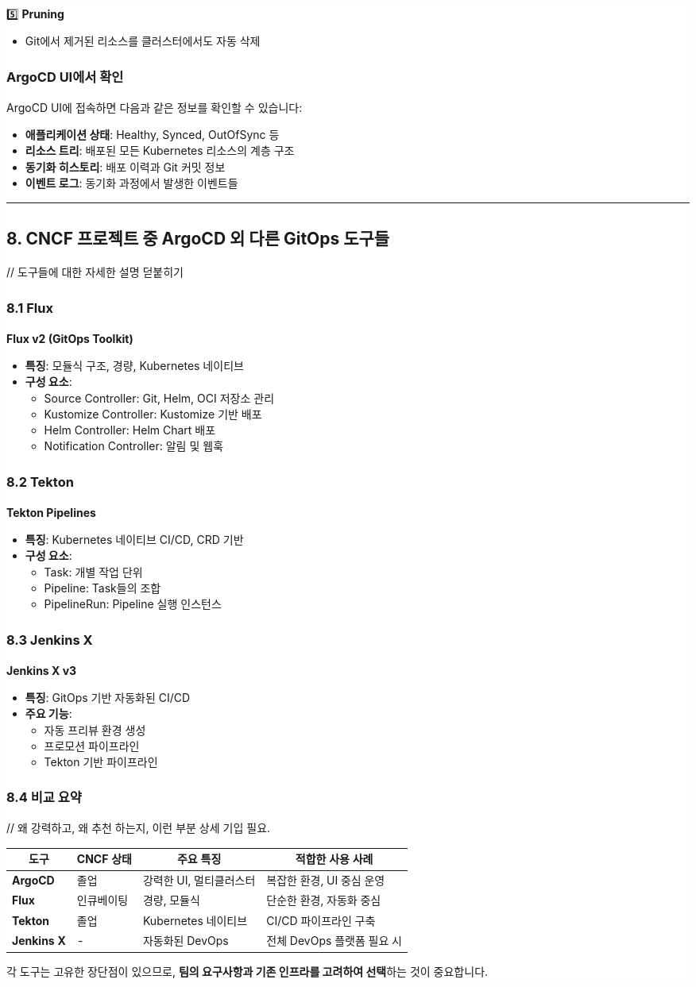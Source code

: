 5️⃣ **Pruning**
   - Git에서 제거된 리소스를 클러스터에서도 자동 삭제

### ArgoCD UI에서 확인

ArgoCD UI에 접속하면 다음과 같은 정보를 확인할 수 있습니다:

- **애플리케이션 상태**: Healthy, Synced, OutOfSync 등
- **리소스 트리**: 배포된 모든 Kubernetes 리소스의 계층 구조
- **동기화 히스토리**: 배포 이력과 Git 커밋 정보
- **이벤트 로그**: 동기화 과정에서 발생한 이벤트들

---

## 8. CNCF 프로젝트 중 ArgoCD 외 다른 GitOps 도구들
// 도구들에 대한 자세한 설명 덛붙히기


### 8.1 Flux

**Flux v2 (GitOps Toolkit)**
- **특징**: 모듈식 구조, 경량, Kubernetes 네이티브
- **구성 요소**: 
  - Source Controller: Git, Helm, OCI 저장소 관리
  - Kustomize Controller: Kustomize 기반 배포
  - Helm Controller: Helm Chart 배포
  - Notification Controller: 알림 및 웹훅


### 8.2 Tekton

**Tekton Pipelines**
- **특징**: Kubernetes 네이티브 CI/CD, CRD 기반
- **구성 요소**:
  - Task: 개별 작업 단위
  - Pipeline: Task들의 조합
  - PipelineRun: Pipeline 실행 인스턴스

### 8.3 Jenkins X

**Jenkins X v3**
- **특징**: GitOps 기반 자동화된 CI/CD
- **주요 기능**:
  - 자동 프리뷰 환경 생성
  - 프로모션 파이프라인
  - Tekton 기반 파이프라인

### 8.4 비교 요약

// 왜 강력하고, 왜 추천 하는지, 이런 부분 상세 기입 필요.

| 도구 | CNCF 상태 | 주요 특징 | 적합한 사용 사례 |
|------|-----------|-----------|-----------------|
| **ArgoCD** | 졸업 | 강력한 UI, 멀티클러스터 | 복잡한 환경, UI 중심 운영 |
| **Flux** | 인큐베이팅 | 경량, 모듈식 | 단순한 환경, 자동화 중심 |
| **Tekton** | 졸업 | Kubernetes 네이티브 | CI/CD 파이프라인 구축 |
| **Jenkins X** | - | 자동화된 DevOps | 전체 DevOps 플랫폼 필요 시 |

각 도구는 고유한 장단점이 있으므로, **팀의 요구사항과 기존 인프라를 고려하여 선택**하는 것이 중요합니다.
